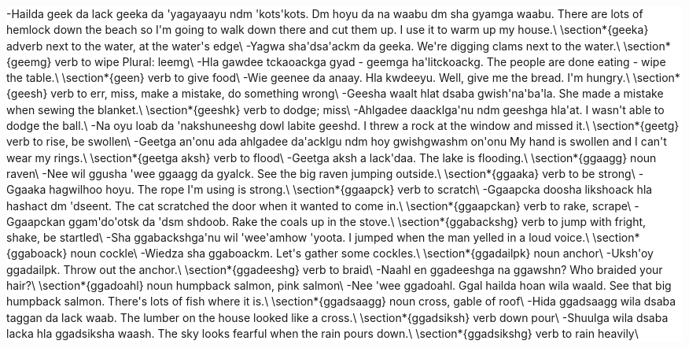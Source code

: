 -Hailda geek da lack geeka da 'yagayaayu ndm 'kots'kots. Dm hoyu da na waabu dm sha gyamga waabu. There are lots of hemlock down the beach so I'm going to walk down there and cut them up. I use it to warm up my house.\\
\section*{geeka}
adverb next to the water, at the water's edge\\
-Yagwa sha'dsa'ackm da geeka. We're digging clams next to the water.\\
\section*{geemg}
verb to wipe Plural: leemg\\
-Hla gawdee tckaoackga gyad - geemga ha'litckoackg. The people are done eating - wipe the table.\\
\section*{geen}
verb to give food\\
-Wie geenee da anaay. Hla kwdeeyu. Well, give me the bread. I'm hungry.\\
\section*{geesh}
verb to err, miss, make a mistake, do something wrong\\
-Geesha waalt hlat dsaba gwish'na'ba'la. She made a mistake when sewing the blanket.\\
\section*{geeshk}
verb to dodge; miss\\
-Ahlgadee daacklga'nu ndm geeshga hla'at. I wasn't able to dodge the ball.\\
-Na oyu loab da 'nakshuneeshg dowl labite geeshd. I threw a rock at the window and missed it.\\
\section*{geetg}
verb to rise, be swollen\\
-Geetga an'onu ada ahlgadee da'acklgu ndm hoy gwishgwashm on'onu My hand is swollen and I can't wear my rings.\\
\section*{geetga aksh}
verb to flood\\
-Geetga aksh a lack'daa. The lake is flooding.\\
\section*{ggaagg}
noun raven\\
-Nee wil ggusha 'wee ggaagg da gyalck. See the big raven jumping outside.\\
\section*{ggaaka}
verb to be strong\\
-Ggaaka hagwilhoo hoyu. The rope I'm using is strong.\\
\section*{ggaapck}
verb to scratch\\
-Ggaapcka doosha likshoack hla hashact dm 'dseent. The cat scratched the door when it wanted to come in.\\
\section*{ggaapckan}
verb to rake, scrape\\
-Ggaapckan ggam'do'otsk da 'dsm shdoob. Rake the coals up in the stove.\\
\section*{ggabackshg}
verb to jump with fright, shake, be startled\\
-Sha ggabackshga'nu wil 'wee'amhow 'yoota. I jumped when the man yelled in a loud voice.\\
\section*{ggaboack}
noun cockle\\
-Wiedza sha ggaboackm. Let's gather some cockles.\\
\section*{ggadailpk}
noun anchor\\
-Uksh'oy ggadailpk. Throw out the anchor.\\
\section*{ggadeeshg}
verb to braid\\
-Naahl en ggadeeshga na ggawshn? Who braided your hair?\\
\section*{ggadoahl}
noun humpback salmon, pink salmon\\
-Nee 'wee ggadoahl. Ggal hailda hoan wila waald. See that big humpback salmon. There's lots of fish where it is.\\
\section*{ggadsaagg}
noun cross, gable of roof\\
-Hida ggadsaagg wila dsaba taggan da lack waab. The lumber on the house looked like a cross.\\
\section*{ggadsiksh}
verb down pour\\
-Shuulga wila dsaba lacka hla ggadsiksha waash. The sky looks fearful when the rain pours down.\\
\section*{ggadsikshg}
verb to rain heavily\\